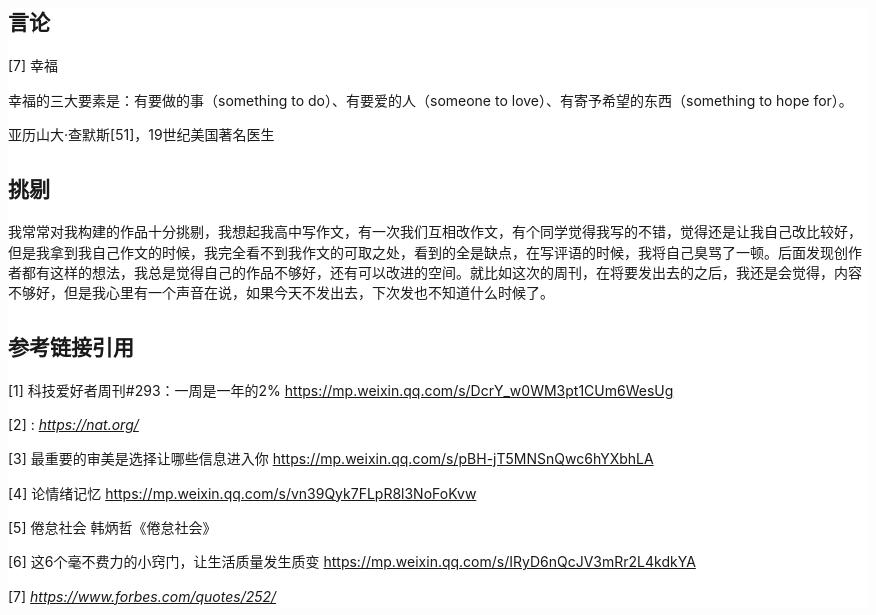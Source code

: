 ## 言论

[7] 幸福

 幸福的三大要素是：有要做的事（something to do）、有要爱的人（someone to love）、有寄予希望的东西（something to hope for）。

 亚历山大·查默斯[51]，19世纪美国著名医生

 ##  挑剔

我常常对我构建的作品十分挑剔，我想起我高中写作文，有一次我们互相改作文，有个同学觉得我写的不错，觉得还是让我自己改比较好，但是我拿到我自己作文的时候，我完全看不到我作文的可取之处，看到的全是缺点，在写评语的时候，我将自己臭骂了一顿。后面发现创作者都有这样的想法，我总是觉得自己的作品不够好，还有可以改进的空间。就比如这次的周刊，在将要发出去的之后，我还是会觉得，内容不够好，但是我心里有一个声音在说，如果今天不发出去，下次发也不知道什么时候了。

## 参考链接引用

[1] 科技爱好者周刊#293：一周是一年的2%  https://mp.weixin.qq.com/s/DcrY_w0WM3pt1CUm6WesUg

[2] : *https://nat.org/* 

[3] 最重要的审美是选择让哪些信息进入你  https://mp.weixin.qq.com/s/pBH-jT5MNSnQwc6hYXbhLA 

[4]   论情绪记忆  https://mp.weixin.qq.com/s/vn39Qyk7FLpR8l3NoFoKvw

[5]    倦怠社会   韩炳哲《倦怠社会》

[6] 这6个毫不费力的小窍门，让生活质量发生质变   https://mp.weixin.qq.com/s/IRyD6nQcJV3mRr2L4kdkYA

[7]  *https://www.forbes.com/quotes/252/* 
